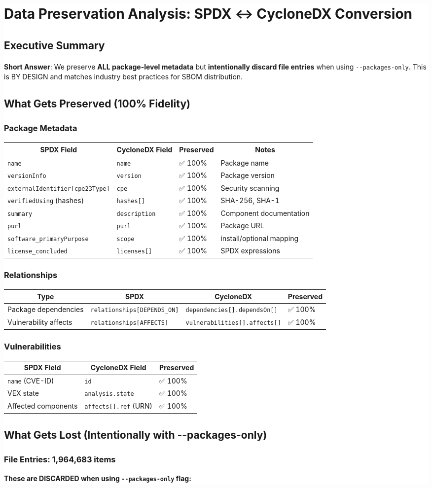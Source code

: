 # Data Preservation Analysis: SPDX ↔ CycloneDX Conversion

## Executive Summary

**Short Answer**: We preserve **ALL package-level metadata** but **intentionally discard file entries** when using `--packages-only`. This is BY DESIGN and matches industry best practices for SBOM distribution.

## What Gets Preserved (100% Fidelity)

### Package Metadata
| SPDX Field | CycloneDX Field | Preserved | Notes |
|------------|-----------------|-----------|-------|
| `name` | `name` | ✅ 100% | Package name |
| `versionInfo` | `version` | ✅ 100% | Package version |
| `externalIdentifier[cpe23Type]` | `cpe` | ✅ 100% | Security scanning |
| `verifiedUsing` (hashes) | `hashes[]` | ✅ 100% | SHA-256, SHA-1 |
| `summary` | `description` | ✅ 100% | Component documentation |
| `purl` | `purl` | ✅ 100% | Package URL |
| `software_primaryPurpose` | `scope` | ✅ 100% | install/optional mapping |
| `license_concluded` | `licenses[]` | ✅ 100% | SPDX expressions |

### Relationships
| Type | SPDX | CycloneDX | Preserved |
|------|------|-----------|-----------|
| Package dependencies | `relationships[DEPENDS_ON]` | `dependencies[].dependsOn[]` | ✅ 100% |
| Vulnerability affects | `relationships[AFFECTS]` | `vulnerabilities[].affects[]` | ✅ 100% |

### Vulnerabilities
| SPDX Field | CycloneDX Field | Preserved |
|------------|-----------------|-----------|
| `name` (CVE-ID) | `id` | ✅ 100% |
| VEX state | `analysis.state` | ✅ 100% |
| Affected components | `affects[].ref` (URN) | ✅ 100% |

## What Gets Lost (Intentionally with --packages-only)

### File Entries: 1,964,683 items
**These are DISCARDED when using `--packages-only` flag:**
